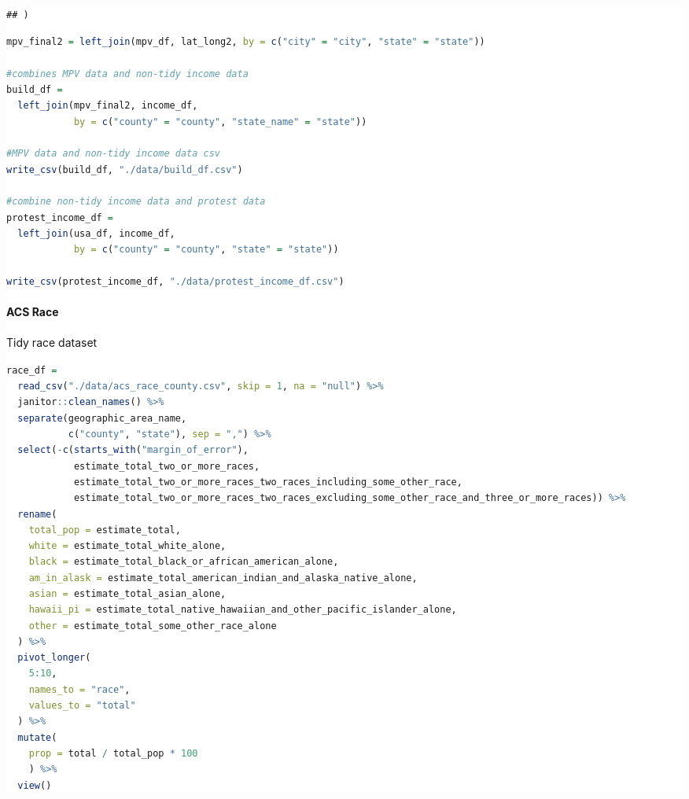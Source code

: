     ## )

``` r
mpv_final2 = left_join(mpv_df, lat_long2, by = c("city" = "city", "state" = "state"))

#combines MPV data and non-tidy income data
build_df = 
  left_join(mpv_final2, income_df, 
            by = c("county" = "county", "state_name" = "state"))

#MPV data and non-tidy income data csv
write_csv(build_df, "./data/build_df.csv")

#combine non-tidy income data and protest data
protest_income_df = 
  left_join(usa_df, income_df, 
            by = c("county" = "county", "state" = "state"))

write_csv(protest_income_df, "./data/protest_income_df.csv")
```

#### ACS Race

Tidy race dataset

``` r
race_df =
  read_csv("./data/acs_race_county.csv", skip = 1, na = "null") %>% 
  janitor::clean_names() %>% 
  separate(geographic_area_name, 
           c("county", "state"), sep = ",") %>% 
  select(-c(starts_with("margin_of_error"),
            estimate_total_two_or_more_races,
            estimate_total_two_or_more_races_two_races_including_some_other_race,
            estimate_total_two_or_more_races_two_races_excluding_some_other_race_and_three_or_more_races)) %>% 
  rename(
    total_pop = estimate_total,
    white = estimate_total_white_alone,
    black = estimate_total_black_or_african_american_alone,
    am_in_alask = estimate_total_american_indian_and_alaska_native_alone,
    asian = estimate_total_asian_alone,
    hawaii_pi = estimate_total_native_hawaiian_and_other_pacific_islander_alone,
    other = estimate_total_some_other_race_alone
  ) %>% 
  pivot_longer(
    5:10,
    names_to = "race",
    values_to = "total"
  ) %>% 
  mutate(
    prop = total / total_pop * 100
    ) %>% 
  view()
```
